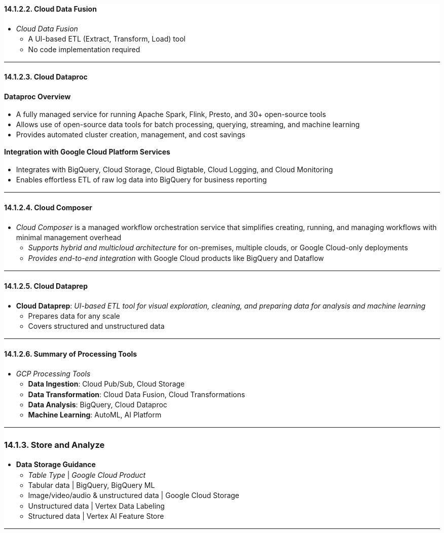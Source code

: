 #### 14.1.2.2. Cloud Data Fusion

* _Cloud Data Fusion_ 
    * A UI-based ETL (Extract, Transform, Load) tool
    * No code implementation required

---

#### 14.1.2.3. Cloud Dataproc

**Dataproc Overview**

* A fully managed service for running Apache Spark, Flink, Presto, and 30+ open-source tools
* Allows use of open-source data tools for batch processing, querying, streaming, and machine learning
* Provides automated cluster creation, management, and cost savings

**Integration with Google Cloud Platform Services**

* Integrates with BigQuery, Cloud Storage, Cloud Bigtable, Cloud Logging, and Cloud Monitoring
* Enables effortless ETL of raw log data into BigQuery for business reporting

---

#### 14.1.2.4. Cloud Composer

* *_Cloud Composer_* is a managed workflow orchestration service that simplifies creating, running, and managing workflows with minimal management overhead
    * _Supports hybrid and multicloud architecture_ for on-premises, multiple clouds, or Google Cloud-only deployments
    * _Provides end-to-end integration_ with Google Cloud products like BigQuery and Dataflow

---

#### 14.1.2.5. Cloud Dataprep

* **Cloud Dataprep**: _UI-based ETL tool for visual exploration, cleaning, and preparing data for analysis and machine learning_
    * Prepares data for any scale
    * Covers structured and unstructured data

---

#### 14.1.2.6. Summary of Processing Tools

* *_GCP Processing Tools_* 
    * **Data Ingestion**: Cloud Pub/Sub, Cloud Storage
    * **Data Transformation**: Cloud Data Fusion, Cloud Transformations
    * **Data Analysis**: BigQuery, Cloud Dataproc
    * **Machine Learning**: AutoML, AI Platform

---

### 14.1.3. Store and Analyze

* **Data Storage Guidance**
  - *_Table Type_* | *_Google Cloud Product_*
  - Tabular data | BigQuery, BigQuery ML
  - Image/video/audio & unstructured data | Google Cloud Storage
  - Unstructured data | Vertex Data Labeling
  - Structured data | Vertex AI Feature Store

---